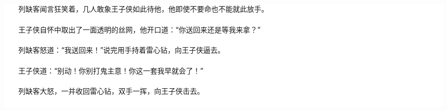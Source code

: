 　　列缺客闻言狂笑着，几人敢象王子侠如此待他，他即使不要命也不能就此放手。<br />
<br />
　　王子侠自怀中取出了一面透明的丝网，他开口道：“你送回来还是等我来拿？”<br />
<br />
　　列缺客怒道：“我送回来！”说完用手持着雷心钻，向王子侠逼去。<br />
<br />
　　王子侠道：“别动！你别打鬼主意！你这一套我早就会了！”<br />
<br />
　　列缺客大怒，一并收回雷心钻，双手一挥，向王子侠击去。<br />
<br />
